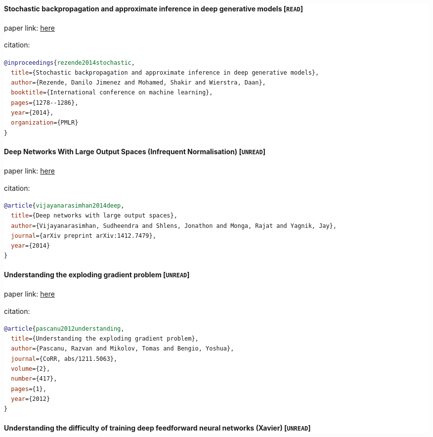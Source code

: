 #### Stochastic backpropagation and approximate inference in deep generative models [`READ`]

paper link: [here](http://proceedings.mlr.press/v32/rezende14.pdf)

citation: 
```bibtex
@inproceedings{rezende2014stochastic,
  title={Stochastic backpropagation and approximate inference in deep generative models},
  author={Rezende, Danilo Jimenez and Mohamed, Shakir and Wierstra, Daan},
  booktitle={International conference on machine learning},
  pages={1278--1286},
  year={2014},
  organization={PMLR}
}
```


#### Deep Networks With Large Output Spaces (Infrequent Normalisation) [`UNREAD`]

paper link: [here](https://arxiv.org/pdf/1412.7479)

citation: 
```bibtex
@article{vijayanarasimhan2014deep,
  title={Deep networks with large output spaces},
  author={Vijayanarasimhan, Sudheendra and Shlens, Jonathon and Monga, Rajat and Yagnik, Jay},
  journal={arXiv preprint arXiv:1412.7479},
  year={2014}
}
```
    
    

#### Understanding the exploding gradient problem [`UNREAD`]

paper link: [here](https://arxiv.org/pdf/1211.5063v1.pdf)

citation: 
```bibtex
@article{pascanu2012understanding,
  title={Understanding the exploding gradient problem},
  author={Pascanu, Razvan and Mikolov, Tomas and Bengio, Yoshua},
  journal={CoRR, abs/1211.5063},
  volume={2},
  number={417},
  pages={1},
  year={2012}
}
```
    


#### Understanding the difficulty of training deep feedforward neural networks (Xavier) [`UNREAD`]
